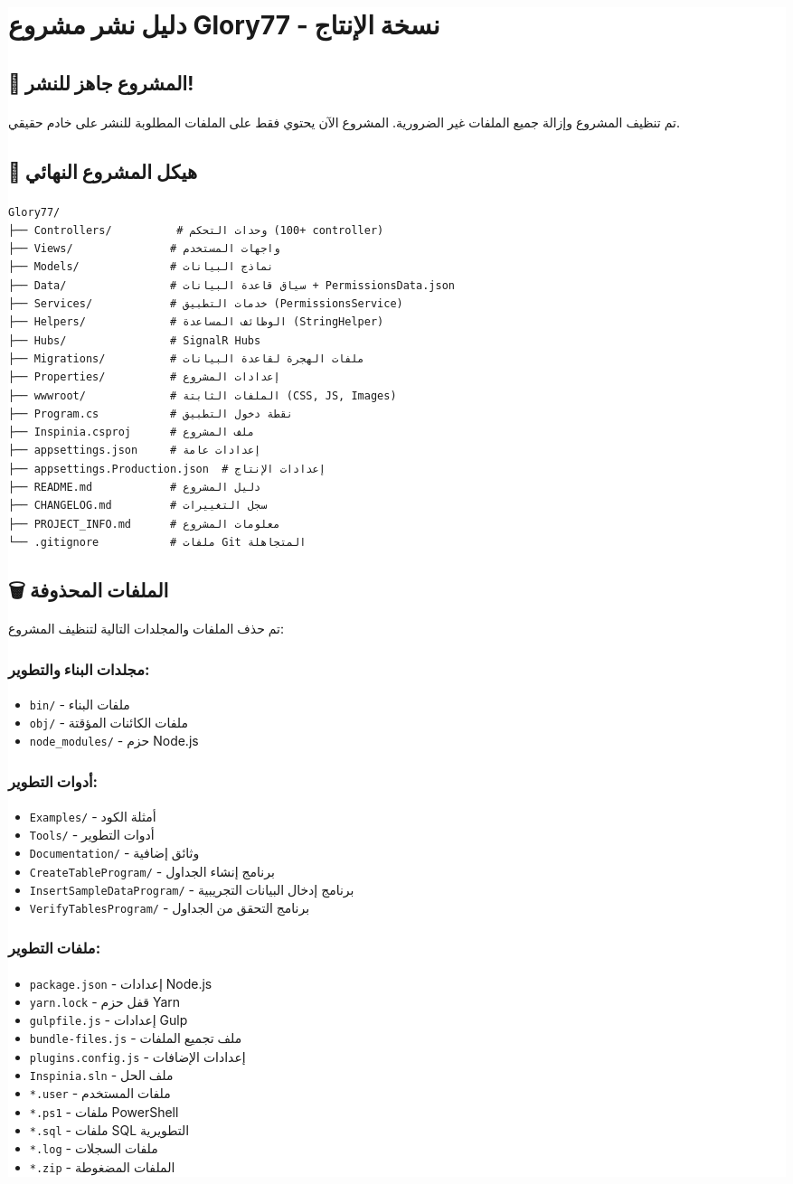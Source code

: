 # دليل نشر مشروع Glory77 - نسخة الإنتاج

## 🚀 المشروع جاهز للنشر!

تم تنظيف المشروع وإزالة جميع الملفات غير الضرورية. المشروع الآن يحتوي فقط على الملفات المطلوبة للنشر على خادم حقيقي.

## 📁 هيكل المشروع النهائي

```
Glory77/
├── Controllers/          # وحدات التحكم (100+ controller)
├── Views/               # واجهات المستخدم
├── Models/              # نماذج البيانات
├── Data/                # سياق قاعدة البيانات + PermissionsData.json
├── Services/            # خدمات التطبيق (PermissionsService)
├── Helpers/             # الوظائف المساعدة (StringHelper)
├── Hubs/                # SignalR Hubs
├── Migrations/          # ملفات الهجرة لقاعدة البيانات
├── Properties/          # إعدادات المشروع
├── wwwroot/             # الملفات الثابتة (CSS, JS, Images)
├── Program.cs           # نقطة دخول التطبيق
├── Inspinia.csproj      # ملف المشروع
├── appsettings.json     # إعدادات عامة
├── appsettings.Production.json  # إعدادات الإنتاج
├── README.md            # دليل المشروع
├── CHANGELOG.md         # سجل التغييرات
├── PROJECT_INFO.md      # معلومات المشروع
└── .gitignore           # ملفات Git المتجاهلة
```

## 🗑️ الملفات المحذوفة

تم حذف الملفات والمجلدات التالية لتنظيف المشروع:

### مجلدات البناء والتطوير:
- `bin/` - ملفات البناء
- `obj/` - ملفات الكائنات المؤقتة
- `node_modules/` - حزم Node.js

### أدوات التطوير:
- `Examples/` - أمثلة الكود
- `Tools/` - أدوات التطوير
- `Documentation/` - وثائق إضافية
- `CreateTableProgram/` - برنامج إنشاء الجداول
- `InsertSampleDataProgram/` - برنامج إدخال البيانات التجريبية
- `VerifyTablesProgram/` - برنامج التحقق من الجداول

### ملفات التطوير:
- `package.json` - إعدادات Node.js
- `yarn.lock` - قفل حزم Yarn
- `gulpfile.js` - إعدادات Gulp
- `bundle-files.js` - ملف تجميع الملفات
- `plugins.config.js` - إعدادات الإضافات
- `Inspinia.sln` - ملف الحل
- `*.user` - ملفات المستخدم
- `*.ps1` - ملفات PowerShell
- `*.sql` - ملفات SQL التطويرية
- `*.log` - ملفات السجلات
- `*.zip` - الملفات المضغوطة
